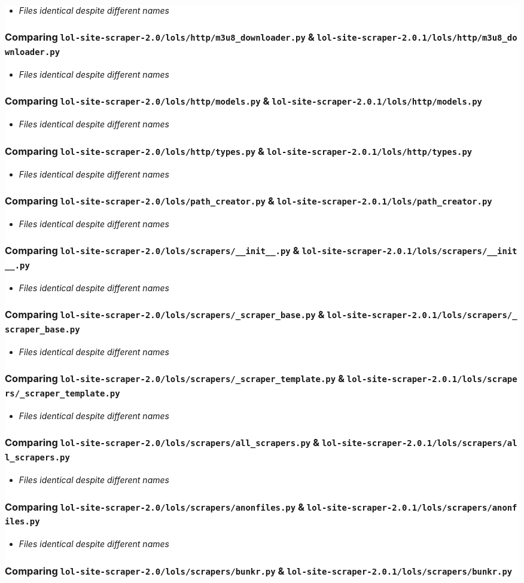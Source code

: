  * *Files identical despite different names*

### Comparing `lol-site-scraper-2.0/lols/http/m3u8_downloader.py` & `lol-site-scraper-2.0.1/lols/http/m3u8_downloader.py`

 * *Files identical despite different names*

### Comparing `lol-site-scraper-2.0/lols/http/models.py` & `lol-site-scraper-2.0.1/lols/http/models.py`

 * *Files identical despite different names*

### Comparing `lol-site-scraper-2.0/lols/http/types.py` & `lol-site-scraper-2.0.1/lols/http/types.py`

 * *Files identical despite different names*

### Comparing `lol-site-scraper-2.0/lols/path_creator.py` & `lol-site-scraper-2.0.1/lols/path_creator.py`

 * *Files identical despite different names*

### Comparing `lol-site-scraper-2.0/lols/scrapers/__init__.py` & `lol-site-scraper-2.0.1/lols/scrapers/__init__.py`

 * *Files identical despite different names*

### Comparing `lol-site-scraper-2.0/lols/scrapers/_scraper_base.py` & `lol-site-scraper-2.0.1/lols/scrapers/_scraper_base.py`

 * *Files identical despite different names*

### Comparing `lol-site-scraper-2.0/lols/scrapers/_scraper_template.py` & `lol-site-scraper-2.0.1/lols/scrapers/_scraper_template.py`

 * *Files identical despite different names*

### Comparing `lol-site-scraper-2.0/lols/scrapers/all_scrapers.py` & `lol-site-scraper-2.0.1/lols/scrapers/all_scrapers.py`

 * *Files identical despite different names*

### Comparing `lol-site-scraper-2.0/lols/scrapers/anonfiles.py` & `lol-site-scraper-2.0.1/lols/scrapers/anonfiles.py`

 * *Files identical despite different names*

### Comparing `lol-site-scraper-2.0/lols/scrapers/bunkr.py` & `lol-site-scraper-2.0.1/lols/scrapers/bunkr.py`
